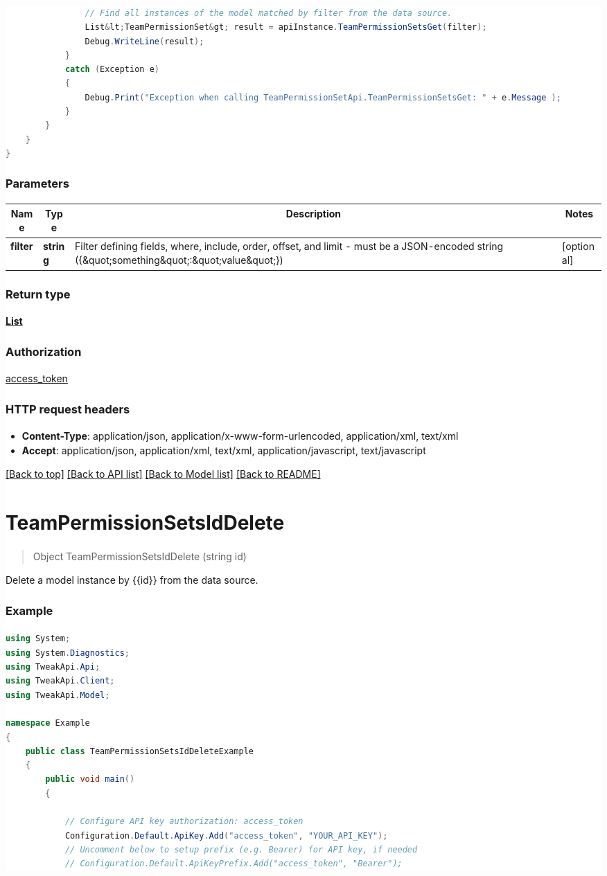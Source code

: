 ```csharp
                // Find all instances of the model matched by filter from the data source.
                List&lt;TeamPermissionSet&gt; result = apiInstance.TeamPermissionSetsGet(filter);
                Debug.WriteLine(result);
            }
            catch (Exception e)
            {
                Debug.Print("Exception when calling TeamPermissionSetApi.TeamPermissionSetsGet: " + e.Message );
            }
        }
    }
}
```

### Parameters

Name | Type | Description  | Notes
------------- | ------------- | ------------- | -------------
 **filter** | **string**| Filter defining fields, where, include, order, offset, and limit - must be a JSON-encoded string ({\&quot;something\&quot;:\&quot;value\&quot;}) | [optional] 

### Return type

[**List<TeamPermissionSet>**](TeamPermissionSet.md)

### Authorization

[access_token](../README.md#access_token)

### HTTP request headers

 - **Content-Type**: application/json, application/x-www-form-urlencoded, application/xml, text/xml
 - **Accept**: application/json, application/xml, text/xml, application/javascript, text/javascript

[[Back to top]](#) [[Back to API list]](../README.md#documentation-for-api-endpoints) [[Back to Model list]](../README.md#documentation-for-models) [[Back to README]](../README.md)

<a name="teampermissionsetsiddelete"></a>
# **TeamPermissionSetsIdDelete**
> Object TeamPermissionSetsIdDelete (string id)

Delete a model instance by {{id}} from the data source.

### Example
```csharp
using System;
using System.Diagnostics;
using TweakApi.Api;
using TweakApi.Client;
using TweakApi.Model;

namespace Example
{
    public class TeamPermissionSetsIdDeleteExample
    {
        public void main()
        {
            
            // Configure API key authorization: access_token
            Configuration.Default.ApiKey.Add("access_token", "YOUR_API_KEY");
            // Uncomment below to setup prefix (e.g. Bearer) for API key, if needed
            // Configuration.Default.ApiKeyPrefix.Add("access_token", "Bearer");

```